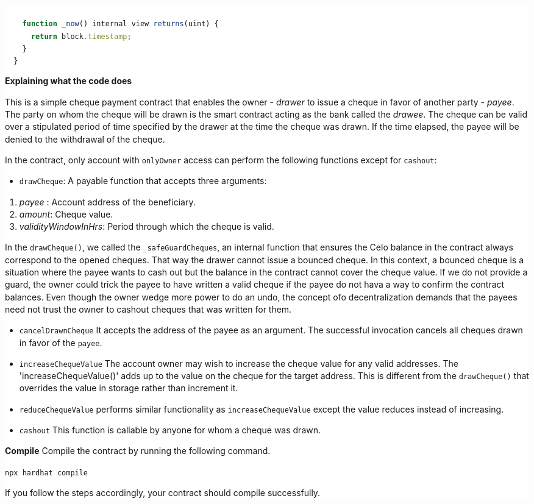 ```js

    function _now() internal view returns(uint) {
      return block.timestamp;
    }
  }

```
**Explaining what the code does**

This is a simple cheque payment contract that enables the owner - _drawer_ to issue a cheque in favor of another party - _payee_. The party on whom the cheque will be drawn is the smart contract acting as the bank called the _drawee_. The cheque can be valid over a stipulated period of time specified by the drawer at the time the cheque was drawn. If the time elapsed, the payee will be denied to the withdrawal of the cheque. 

In the contract, only account with `onlyOwner` access can perform the following functions except for `cashout`: 

- `drawCheque`: A payable function that accepts three arguments: 

1. _payee_ : Account address of the beneficiary.
2. _amount_: Cheque value.
3. _validityWindowInHrs_: Period through which the cheque is valid.

In the `drawCheque()`, we called the `_safeGuardCheques`, an internal function that ensures the Celo balance in the contract always correspond to the opened cheques. That way the drawer cannot issue a bounced cheque. In this context, a bounced cheque is a situation where the payee wants to cash out but the balance in the contract cannot cover the cheque value. If we do not provide a guard, the owner could trick the payee to have written a valid cheque if the payee do not hava a way to confirm the contract balances. Even though the owner wedge more power to do an undo, the concept ofo decentralization demands that the payees need not trust the owner to cashout cheques that was written for them.

- `cancelDrawnCheque`
It accepts the address of the payee as an argument. The successful invocation cancels all cheques drawn in favor of the `payee`.

- `increaseChequeValue`
The account owner may wish to increase the cheque value for any valid addresses. The 'increaseChequeValue()' adds up to the value on the cheque for the target address. This is different from the `drawCheque()` that overrides the value in storage rather than increment it. 

- `reduceChequeValue` performs similar functionality as `increaseChequeValue` except the value reduces instead of increasing.

- `cashout`
This function is callable by anyone for whom a cheque was drawn.

**Compile**
Compile the contract by running the following command.

```bash
npx hardhat compile
```
If you follow the steps accordingly, your contract should compile successfully. 
